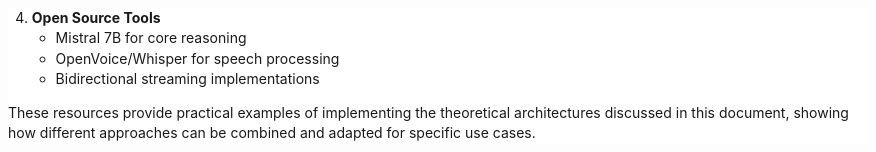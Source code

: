 4. **Open Source Tools**
   - Mistral 7B for core reasoning
   - OpenVoice/Whisper for speech processing
   - Bidirectional streaming implementations

These resources provide practical examples of implementing the theoretical architectures discussed in this document, showing how different approaches can be combined and adapted for specific use cases.
